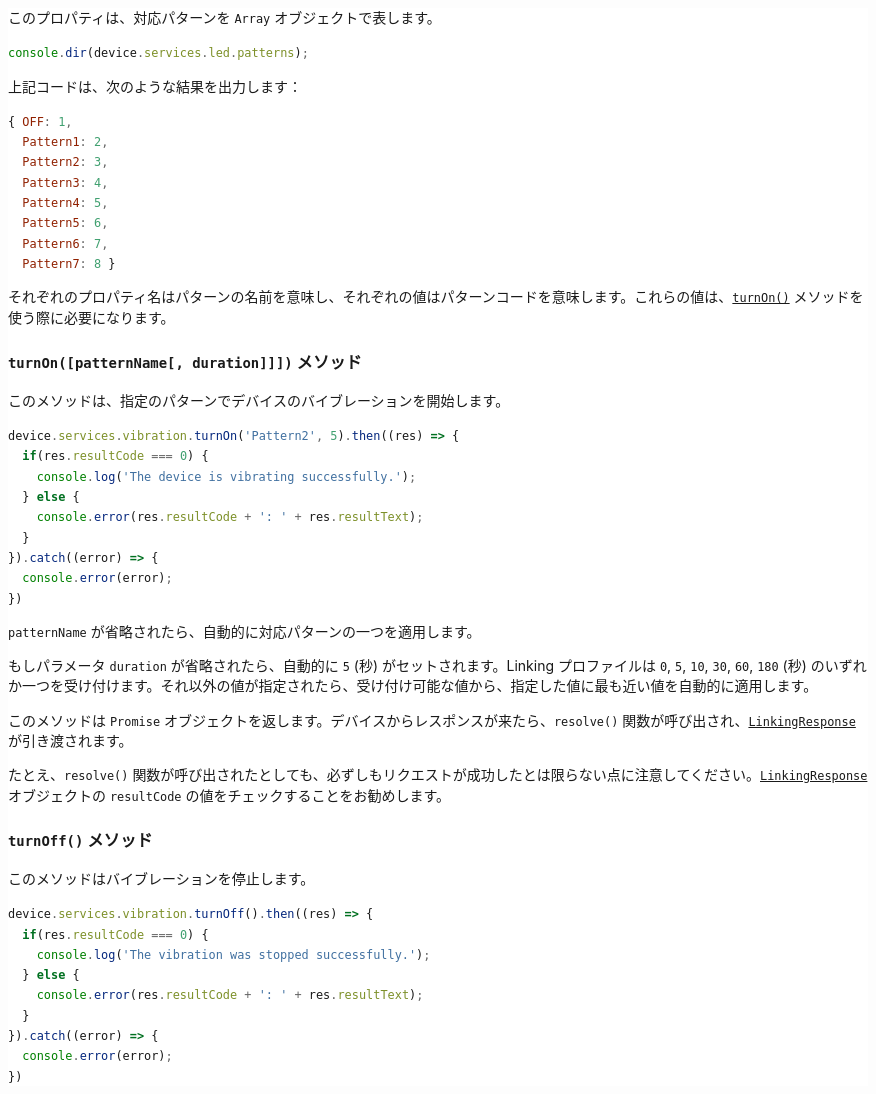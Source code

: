 このプロパティは、対応パターンを `Array` オブジェクトで表します。

```JavaScript
console.dir(device.services.led.patterns);
```

上記コードは、次のような結果を出力します：

```JavaScript
{ OFF: 1,
  Pattern1: 2,
  Pattern2: 3,
  Pattern3: 4,
  Pattern4: 5,
  Pattern5: 6,
  Pattern6: 7,
  Pattern7: 8 }
```

それぞれのプロパティ名はパターンの名前を意味し、それぞれの値はパターンコードを意味します。これらの値は、[`turnOn()`](#LinkingVibration-start-method) メソッドを使う際に必要になります。

### <a id="LinkingVibration-turnOn-method">`turnOn([patternName[, duration]]])` メソッド</a>

このメソッドは、指定のパターンでデバイスのバイブレーションを開始します。

```JavaScript
device.services.vibration.turnOn('Pattern2', 5).then((res) => {
  if(res.resultCode === 0) {
    console.log('The device is vibrating successfully.');
  } else {
    console.error(res.resultCode + ': ' + res.resultText);
  }
}).catch((error) => {
  console.error(error);
})
```


`patternName` が省略されたら、自動的に対応パターンの一つを適用します。

もしパラメータ `duration` が省略されたら、自動的に `5` (秒) がセットされます。Linking プロファイルは `0`, `5`, `10`, `30`, `60`, `180` (秒) のいずれか一つを受け付けます。それ以外の値が指定されたら、受け付け可能な値から、指定した値に最も近い値を自動的に適用します。

このメソッドは `Promise` オブジェクトを返します。デバイスからレスポンスが来たら、`resolve()` 関数が呼び出され、[`LinkingResponse`](#LinkingResponse-object) が引き渡されます。

たとえ、`resolve()` 関数が呼び出されたとしても、必ずしもリクエストが成功したとは限らない点に注意してください。[`LinkingResponse`](#LinkingResponse-object) オブジェクトの `resultCode` の値をチェックすることをお勧めします。

### <a id="LinkingVibration-turnOff-method">`turnOff()` メソッド</a>

このメソッドはバイブレーションを停止します。

```JavaScript
device.services.vibration.turnOff().then((res) => {
  if(res.resultCode === 0) {
    console.log('The vibration was stopped successfully.');
  } else {
    console.error(res.resultCode + ': ' + res.resultText);
  }
}).catch((error) => {
  console.error(error);
})
```

